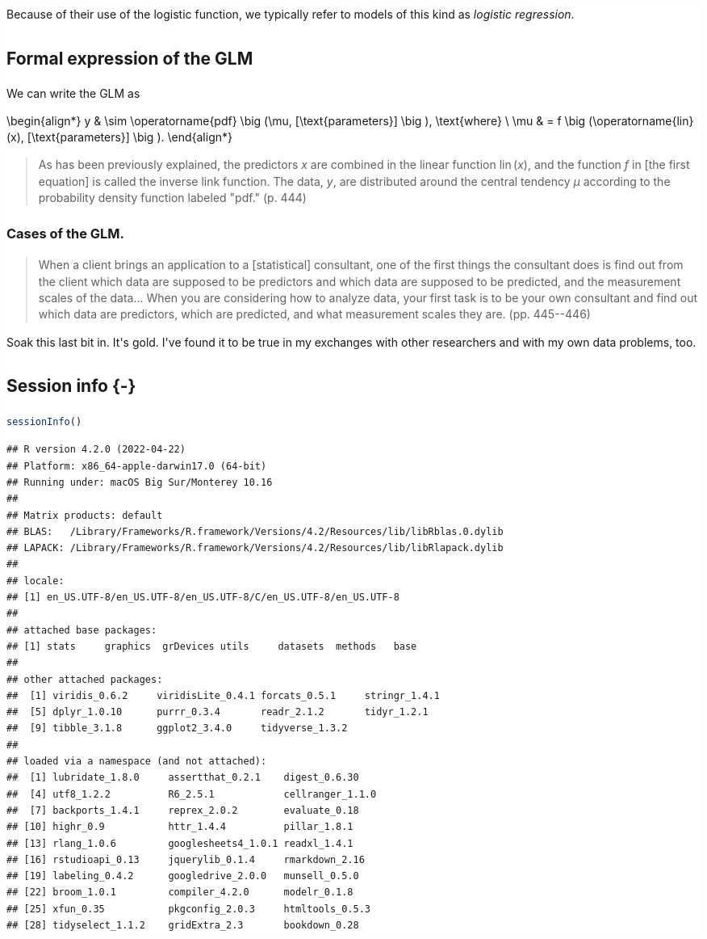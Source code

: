 Because of their use of the logistic function, we typically refer to models of this kind as *logistic regression*.

## Formal expression of the GLM

We can write the GLM as

\begin{align*}
y   & \sim \operatorname{pdf} \big (\mu, [\text{parameters}] \big ), \text{where} \\
\mu & = f \big (\operatorname{lin}(x), [\text{parameters}] \big ).
\end{align*}

> As has been previously explained, the predictors $x$ are combined in the linear function $\operatorname{lin}(x)$, and the function $f$ in [the first equation] is called the inverse link function. The data, $y$, are distributed around the central tendency $\mu$ according to the probability density function labeled "pdf." (p. 444)

### Cases of the GLM.

> When a client brings an application to a [statistical] consultant, one of the first things the consultant does is find out from the client which data are supposed to be predictors and which data are supposed to be predicted, and the measurement scales of the data... When you are considering how to analyze data, your first task is to be your own consultant and find out which data are predictors, which are predicted, and what measurement scales they are. (pp. 445--446)

Soak this last bit in. It's gold. I've found it to be true in my exchanges with other researchers and with my own data problems, too.

## Session info {-}


```r
sessionInfo()
```

```
## R version 4.2.0 (2022-04-22)
## Platform: x86_64-apple-darwin17.0 (64-bit)
## Running under: macOS Big Sur/Monterey 10.16
## 
## Matrix products: default
## BLAS:   /Library/Frameworks/R.framework/Versions/4.2/Resources/lib/libRblas.0.dylib
## LAPACK: /Library/Frameworks/R.framework/Versions/4.2/Resources/lib/libRlapack.dylib
## 
## locale:
## [1] en_US.UTF-8/en_US.UTF-8/en_US.UTF-8/C/en_US.UTF-8/en_US.UTF-8
## 
## attached base packages:
## [1] stats     graphics  grDevices utils     datasets  methods   base     
## 
## other attached packages:
##  [1] viridis_0.6.2     viridisLite_0.4.1 forcats_0.5.1     stringr_1.4.1    
##  [5] dplyr_1.0.10      purrr_0.3.4       readr_2.1.2       tidyr_1.2.1      
##  [9] tibble_3.1.8      ggplot2_3.4.0     tidyverse_1.3.2  
## 
## loaded via a namespace (and not attached):
##  [1] lubridate_1.8.0     assertthat_0.2.1    digest_0.6.30      
##  [4] utf8_1.2.2          R6_2.5.1            cellranger_1.1.0   
##  [7] backports_1.4.1     reprex_2.0.2        evaluate_0.18      
## [10] highr_0.9           httr_1.4.4          pillar_1.8.1       
## [13] rlang_1.0.6         googlesheets4_1.0.1 readxl_1.4.1       
## [16] rstudioapi_0.13     jquerylib_0.1.4     rmarkdown_2.16     
## [19] labeling_0.4.2      googledrive_2.0.0   munsell_0.5.0      
## [22] broom_1.0.1         compiler_4.2.0      modelr_0.1.8       
## [25] xfun_0.35           pkgconfig_2.0.3     htmltools_0.5.3    
## [28] tidyselect_1.1.2    gridExtra_2.3       bookdown_0.28      
```